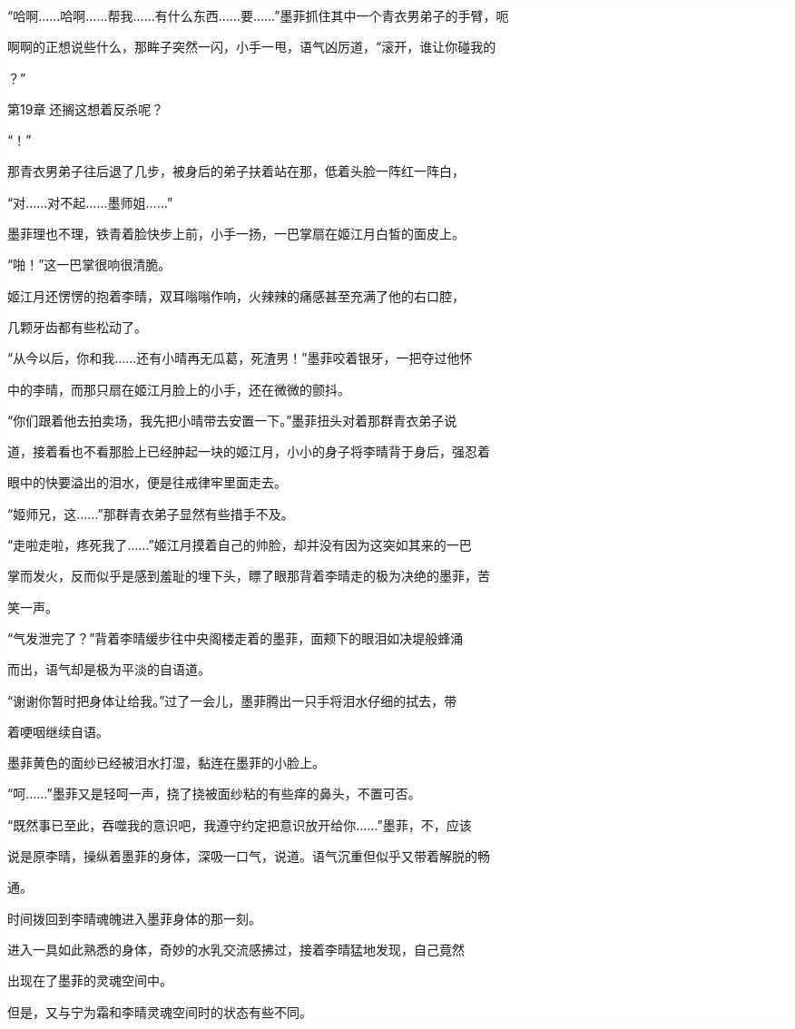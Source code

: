 “哈啊……哈啊……帮我……有什么东西……要……”墨菲抓住其中一个青衣男弟子的手臂，呃

啊啊的正想说些什么，那眸子突然一闪，小手一甩，语气凶厉道，“滚开，谁让你碰我的

？”

第19章 还搁这想着反杀呢？

“！”

那青衣男弟子往后退了几步，被身后的弟子扶着站在那，低着头脸一阵红一阵白，

“对……对不起……墨师姐……”

墨菲理也不理，铁青着脸快步上前，小手一扬，一巴掌扇在姬江月白皙的面皮上。

“啪！”这一巴掌很响很清脆。

姬江月还愣愣的抱着李晴，双耳嗡嗡作响，火辣辣的痛感甚至充满了他的右口腔，

几颗牙齿都有些松动了。

“从今以后，你和我……还有小晴再无瓜葛，死渣男！”墨菲咬着银牙，一把夺过他怀

中的李晴，而那只扇在姬江月脸上的小手，还在微微的颤抖。

“你们跟着他去拍卖场，我先把小晴带去安置一下。”墨菲扭头对着那群青衣弟子说

道，接着看也不看那脸上已经肿起一块的姬江月，小小的身子将李晴背于身后，强忍着

眼中的快要溢出的泪水，便是往戒律牢里面走去。

“姬师兄，这……”那群青衣弟子显然有些措手不及。

“走啦走啦，疼死我了……”姬江月摸着自己的帅脸，却并没有因为这突如其来的一巴

掌而发火，反而似乎是感到羞耻的埋下头，瞟了眼那背着李晴走的极为决绝的墨菲，苦

笑一声。

“气发泄完了？”背着李晴缓步往中央阁楼走着的墨菲，面颊下的眼泪如决堤般蜂涌

而出，语气却是极为平淡的自语道。

“谢谢你暂时把身体让给我。”过了一会儿，墨菲腾出一只手将泪水仔细的拭去，带

着哽咽继续自语。

墨菲黄色的面纱已经被泪水打湿，黏连在墨菲的小脸上。

“呵……”墨菲又是轻呵一声，挠了挠被面纱粘的有些痒的鼻头，不置可否。

“既然事已至此，吞噬我的意识吧，我遵守约定把意识放开给你……”墨菲，不，应该

说是原李晴，操纵着墨菲的身体，深吸一口气，说道。语气沉重但似乎又带着解脱的畅

通。

时间拨回到李晴魂魄进入墨菲身体的那一刻。

进入一具如此熟悉的身体，奇妙的水乳交流感拂过，接着李晴猛地发现，自己竟然

出现在了墨菲的灵魂空间中。

但是，又与宁为霜和李晴灵魂空间时的状态有些不同。
